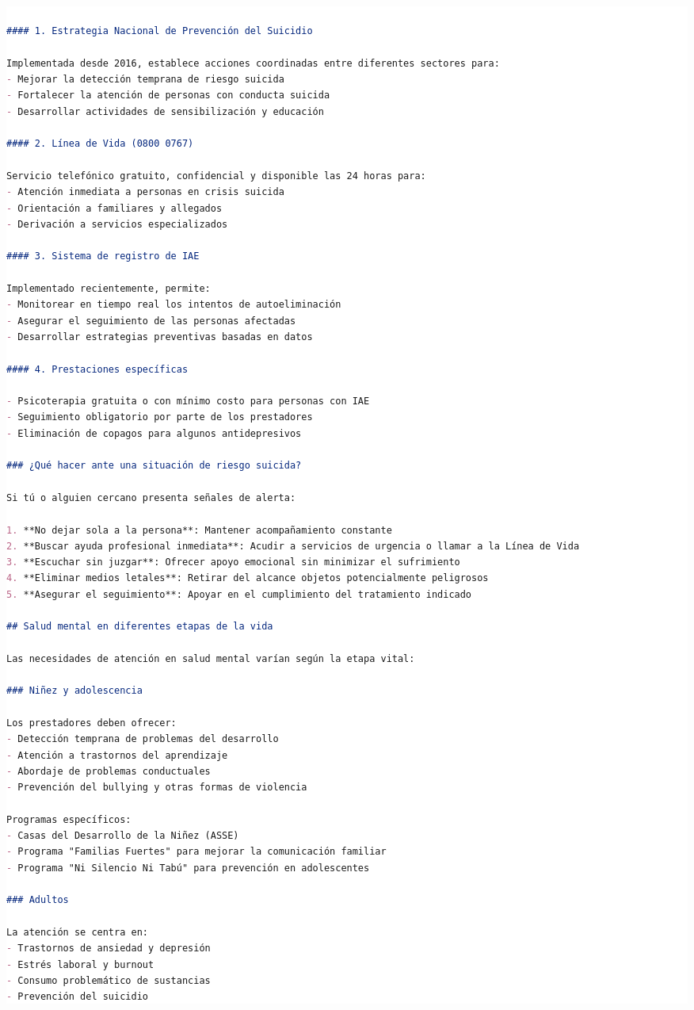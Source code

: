 ```md project="Fonasa Uruguay" file="salud-mental-uruguay.md" type="markdown"

#### 1. Estrategia Nacional de Prevención del Suicidio

Implementada desde 2016, establece acciones coordinadas entre diferentes sectores para:
- Mejorar la detección temprana de riesgo suicida
- Fortalecer la atención de personas con conducta suicida
- Desarrollar actividades de sensibilización y educación

#### 2. Línea de Vida (0800 0767)

Servicio telefónico gratuito, confidencial y disponible las 24 horas para:
- Atención inmediata a personas en crisis suicida
- Orientación a familiares y allegados
- Derivación a servicios especializados

#### 3. Sistema de registro de IAE

Implementado recientemente, permite:
- Monitorear en tiempo real los intentos de autoeliminación
- Asegurar el seguimiento de las personas afectadas
- Desarrollar estrategias preventivas basadas en datos

#### 4. Prestaciones específicas

- Psicoterapia gratuita o con mínimo costo para personas con IAE
- Seguimiento obligatorio por parte de los prestadores
- Eliminación de copagos para algunos antidepresivos

### ¿Qué hacer ante una situación de riesgo suicida?

Si tú o alguien cercano presenta señales de alerta:

1. **No dejar sola a la persona**: Mantener acompañamiento constante
2. **Buscar ayuda profesional inmediata**: Acudir a servicios de urgencia o llamar a la Línea de Vida
3. **Escuchar sin juzgar**: Ofrecer apoyo emocional sin minimizar el sufrimiento
4. **Eliminar medios letales**: Retirar del alcance objetos potencialmente peligrosos
5. **Asegurar el seguimiento**: Apoyar en el cumplimiento del tratamiento indicado

## Salud mental en diferentes etapas de la vida

Las necesidades de atención en salud mental varían según la etapa vital:

### Niñez y adolescencia

Los prestadores deben ofrecer:
- Detección temprana de problemas del desarrollo
- Atención a trastornos del aprendizaje
- Abordaje de problemas conductuales
- Prevención del bullying y otras formas de violencia

Programas específicos:
- Casas del Desarrollo de la Niñez (ASSE)
- Programa "Familias Fuertes" para mejorar la comunicación familiar
- Programa "Ni Silencio Ni Tabú" para prevención en adolescentes

### Adultos

La atención se centra en:
- Trastornos de ansiedad y depresión
- Estrés laboral y burnout
- Consumo problemático de sustancias
- Prevención del suicidio
```